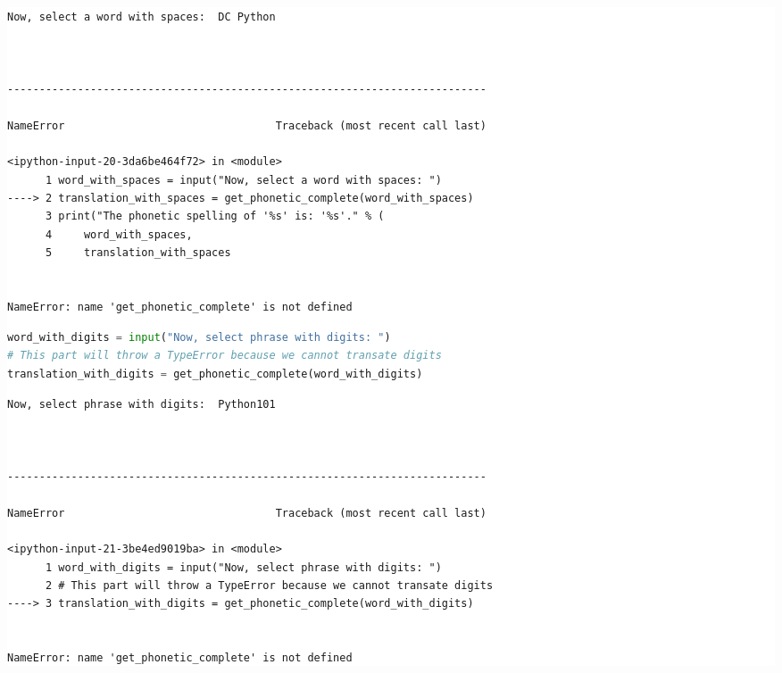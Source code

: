     Now, select a word with spaces:  DC Python
    


    ---------------------------------------------------------------------------

    NameError                                 Traceback (most recent call last)

    <ipython-input-20-3da6be464f72> in <module>
          1 word_with_spaces = input("Now, select a word with spaces: ")
    ----> 2 translation_with_spaces = get_phonetic_complete(word_with_spaces)
          3 print("The phonetic spelling of '%s' is: '%s'." % (
          4     word_with_spaces,
          5     translation_with_spaces
    

    NameError: name 'get_phonetic_complete' is not defined



```python
word_with_digits = input("Now, select phrase with digits: ")
# This part will throw a TypeError because we cannot transate digits
translation_with_digits = get_phonetic_complete(word_with_digits)
```

    Now, select phrase with digits:  Python101
    


    ---------------------------------------------------------------------------

    NameError                                 Traceback (most recent call last)

    <ipython-input-21-3be4ed9019ba> in <module>
          1 word_with_digits = input("Now, select phrase with digits: ")
          2 # This part will throw a TypeError because we cannot transate digits
    ----> 3 translation_with_digits = get_phonetic_complete(word_with_digits)
    

    NameError: name 'get_phonetic_complete' is not defined


# 
